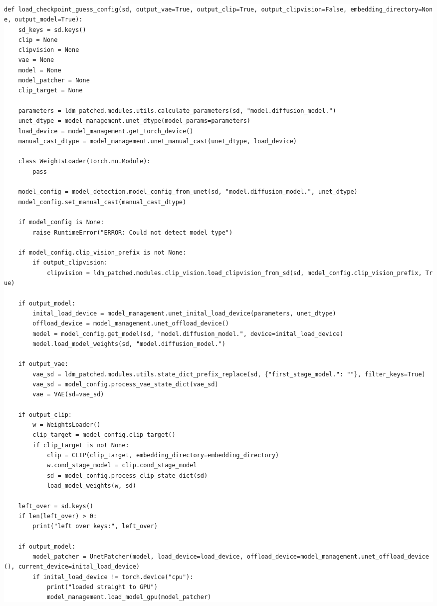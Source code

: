     def load_checkpoint_guess_config(sd, output_vae=True, output_clip=True, output_clipvision=False, embedding_directory=None, output_model=True):
        sd_keys = sd.keys()
        clip = None
        clipvision = None
        vae = None
        model = None
        model_patcher = None
        clip_target = None

        parameters = ldm_patched.modules.utils.calculate_parameters(sd, "model.diffusion_model.")
        unet_dtype = model_management.unet_dtype(model_params=parameters)
        load_device = model_management.get_torch_device()
        manual_cast_dtype = model_management.unet_manual_cast(unet_dtype, load_device)

        class WeightsLoader(torch.nn.Module):
            pass

        model_config = model_detection.model_config_from_unet(sd, "model.diffusion_model.", unet_dtype)
        model_config.set_manual_cast(manual_cast_dtype)

        if model_config is None:
            raise RuntimeError("ERROR: Could not detect model type")

        if model_config.clip_vision_prefix is not None:
            if output_clipvision:
                clipvision = ldm_patched.modules.clip_vision.load_clipvision_from_sd(sd, model_config.clip_vision_prefix, True)

        if output_model:
            inital_load_device = model_management.unet_inital_load_device(parameters, unet_dtype)
            offload_device = model_management.unet_offload_device()
            model = model_config.get_model(sd, "model.diffusion_model.", device=inital_load_device)
            model.load_model_weights(sd, "model.diffusion_model.")

        if output_vae:
            vae_sd = ldm_patched.modules.utils.state_dict_prefix_replace(sd, {"first_stage_model.": ""}, filter_keys=True)
            vae_sd = model_config.process_vae_state_dict(vae_sd)
            vae = VAE(sd=vae_sd)

        if output_clip:
            w = WeightsLoader()
            clip_target = model_config.clip_target()
            if clip_target is not None:
                clip = CLIP(clip_target, embedding_directory=embedding_directory)
                w.cond_stage_model = clip.cond_stage_model
                sd = model_config.process_clip_state_dict(sd)
                load_model_weights(w, sd)

        left_over = sd.keys()
        if len(left_over) > 0:
            print("left over keys:", left_over)

        if output_model:
            model_patcher = UnetPatcher(model, load_device=load_device, offload_device=model_management.unet_offload_device(), current_device=inital_load_device)
            if inital_load_device != torch.device("cpu"):
                print("loaded straight to GPU")
                model_management.load_model_gpu(model_patcher)
